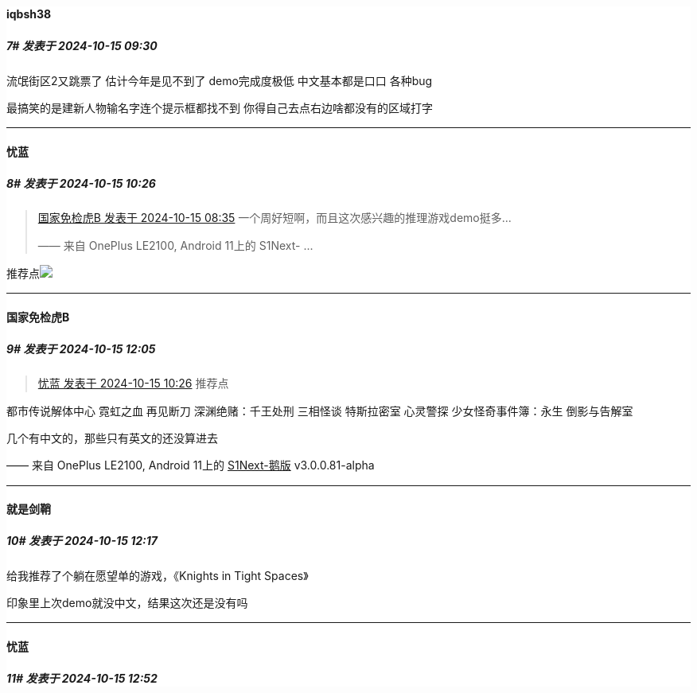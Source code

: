####  iqbsh38  
##### 7#       发表于 2024-10-15 09:30

流氓街区2又跳票了 估计今年是见不到了 demo完成度极低 中文基本都是口口 各种bug

最搞笑的是建新人物输名字连个提示框都找不到 你得自己去点右边啥都没有的区域打字

*****

####  忧蓝  
##### 8#       发表于 2024-10-15 10:26

<blockquote><a href="httphttps://bbs.saraba1st.com/2b/forum.php?mod=redirect&amp;goto=findpost&amp;pid=66453126&amp;ptid=2203172" target="_blank">国家免检虎B 发表于 2024-10-15 08:35</a>
一个周好短啊，而且这次感兴趣的推理游戏demo挺多...

—— 来自 OnePlus LE2100, Android 11上的 S1Next- ...</blockquote>
推荐点<img src="https://static.saraba1st.com/image/smiley/face2017/009.gif" referrerpolicy="no-referrer">

*****

####  国家免检虎B  
##### 9#       发表于 2024-10-15 12:05

<blockquote><a href="httphttps://bbs.saraba1st.com/2b/forum.php?mod=redirect&amp;goto=findpost&amp;pid=66454205&amp;ptid=2203172" target="_blank">忧蓝 发表于 2024-10-15 10:26</a>
推荐点</blockquote>
都市传说解体中心
霓虹之血
再见断刀
深渊绝赌：千王处刑
三相怪谈
特斯拉密室
心灵警探
少女怪奇事件簿：永生
倒影与告解室

几个有中文的，那些只有英文的还没算进去

—— 来自 OnePlus LE2100, Android 11上的 [S1Next-鹅版](https://github.com/ykrank/S1-Next/releases) v3.0.0.81-alpha

*****

####  就是剑鞘  
##### 10#       发表于 2024-10-15 12:17

给我推荐了个躺在愿望单的游戏，《Knights in Tight Spaces》

印象里上次demo就没中文，结果这次还是没有吗

*****

####  忧蓝  
##### 11#       发表于 2024-10-15 12:52
